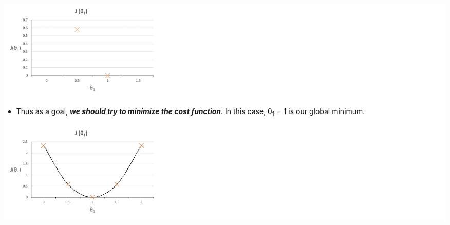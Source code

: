 <img src="../Assets/Cost%20Function%205.png" alt="h_theta of x" width="300"/>

* Thus as a goal, ***we should try to minimize the cost function***. In this case, θ<sub>1</sub> = 1 is our global minimum.  
<img src="../Assets/Cost%20Function%206.png" alt="h_theta of x" width="300"/>
